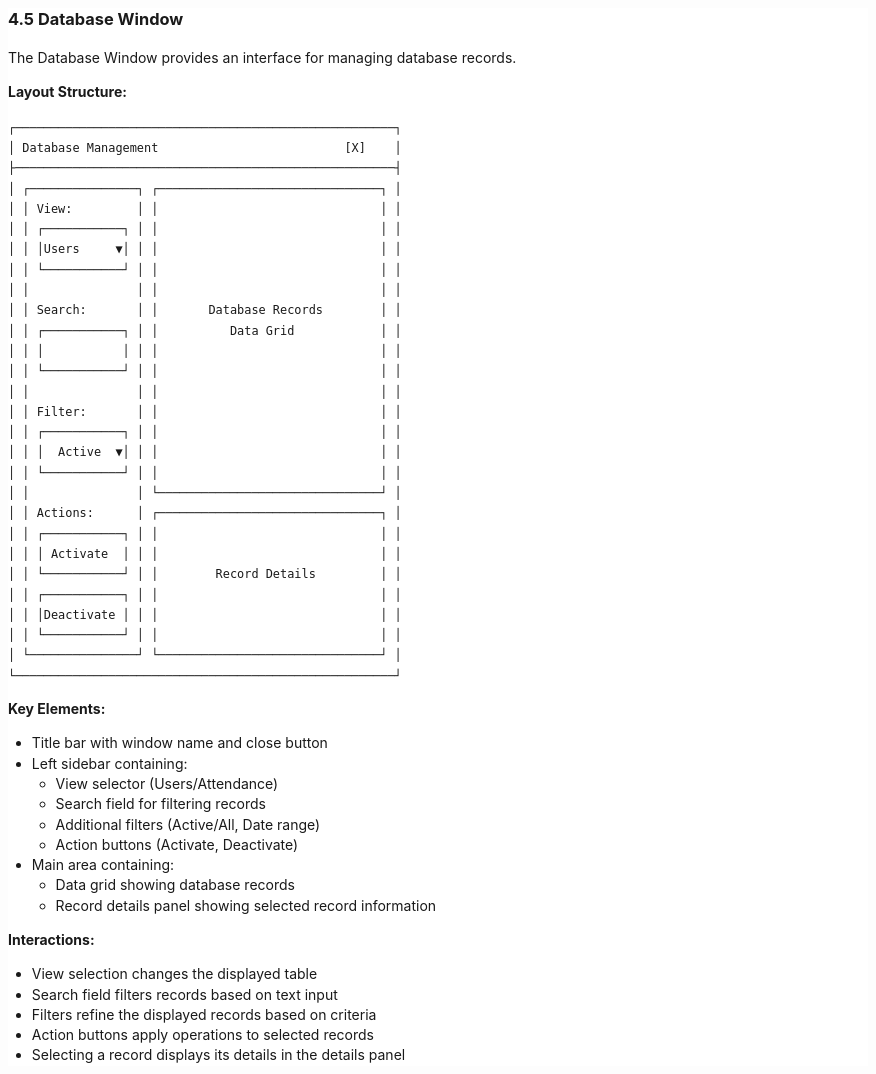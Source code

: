 ### 4.5 Database Window

The Database Window provides an interface for managing database records.

**Layout Structure:**

```txt
┌─────────────────────────────────────────────────────┐
│ Database Management                          [X]    │
├─────────────────────────────────────────────────────┤
│ ┌───────────────┐ ┌───────────────────────────────┐ │
│ │ View:         │ │                               │ │
│ │ ┌───────────┐ │ │                               │ │
│ │ │Users     ▼│ │ │                               │ │
│ │ └───────────┘ │ │                               │ │
│ │               │ │                               │ │
│ │ Search:       │ │       Database Records        │ │
│ │ ┌───────────┐ │ │          Data Grid            │ │
│ │ │           │ │ │                               │ │
│ │ └───────────┘ │ │                               │ │
│ │               │ │                               │ │
│ │ Filter:       │ │                               │ │
│ │ ┌───────────┐ │ │                               │ │
│ │ │  Active  ▼│ │ │                               │ │
│ │ └───────────┘ │ │                               │ │
│ │               │ └───────────────────────────────┘ │
│ │ Actions:      │ ┌───────────────────────────────┐ │
│ │ ┌───────────┐ │ │                               │ │
│ │ │ Activate  │ │ │                               │ │
│ │ └───────────┘ │ │        Record Details         │ │
│ │ ┌───────────┐ │ │                               │ │
│ │ │Deactivate │ │ │                               │ │
│ │ └───────────┘ │ │                               │ │
│ └───────────────┘ └───────────────────────────────┘ │
└─────────────────────────────────────────────────────┘
```

**Key Elements:**

- Title bar with window name and close button
- Left sidebar containing:
  - View selector (Users/Attendance)
  - Search field for filtering records
  - Additional filters (Active/All, Date range)
  - Action buttons (Activate, Deactivate)
- Main area containing:
  - Data grid showing database records
  - Record details panel showing selected record information

**Interactions:**

- View selection changes the displayed table
- Search field filters records based on text input
- Filters refine the displayed records based on criteria
- Action buttons apply operations to selected records
- Selecting a record displays its details in the details panel
